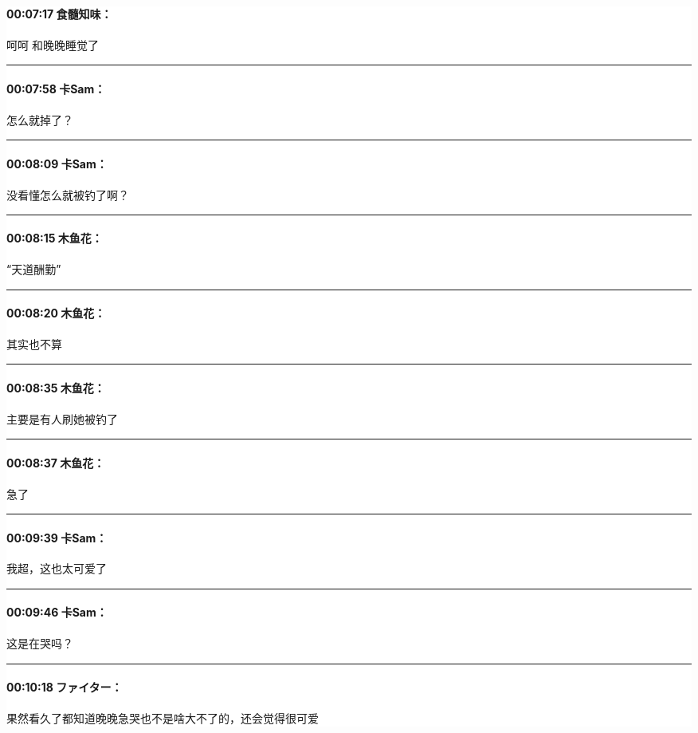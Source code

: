 #### 00:07:17  食髓知味：

呵呵 和晚晚睡觉了

*****

#### 00:07:58  卡Sam：

怎么就掉了？

*****

#### 00:08:09  卡Sam：

没看懂怎么就被钓了啊？

*****

#### 00:08:15  木鱼花：

“天道酬勤”

*****

#### 00:08:20  木鱼花：

其实也不算

*****

#### 00:08:35  木鱼花：

主要是有人刷她被钓了

*****

#### 00:08:37  木鱼花：

急了

*****

#### 00:09:39  卡Sam：

我超，这也太可爱了

*****

#### 00:09:46  卡Sam：

这是在哭吗？

*****

#### 00:10:18  ファイター：

果然看久了都知道晚晚急哭也不是啥大不了的，还会觉得很可爱
